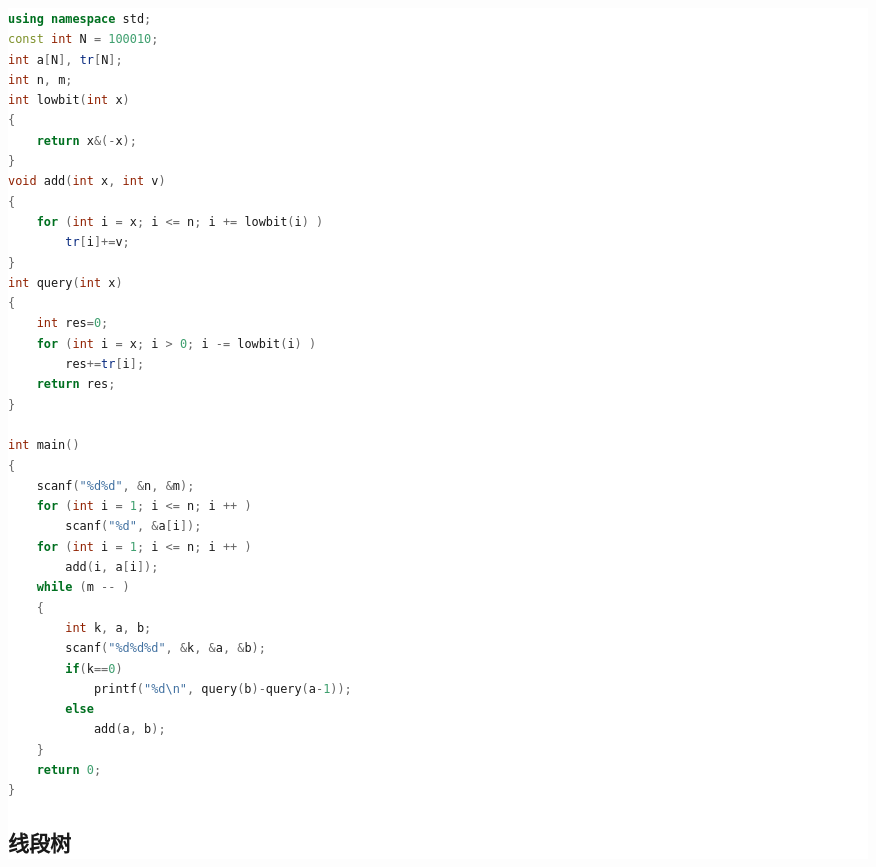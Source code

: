 ```c++
using namespace std;
const int N = 100010;
int a[N], tr[N];
int n, m;
int lowbit(int x)
{
    return x&(-x);
}
void add(int x, int v)
{
    for (int i = x; i <= n; i += lowbit(i) )
        tr[i]+=v;
}
int query(int x)
{
    int res=0;
    for (int i = x; i > 0; i -= lowbit(i) )
        res+=tr[i];
    return res;
}

int main()
{
    scanf("%d%d", &n, &m);
    for (int i = 1; i <= n; i ++ )
        scanf("%d", &a[i]);
    for (int i = 1; i <= n; i ++ )
        add(i, a[i]);
    while (m -- )
    {
        int k, a, b;
        scanf("%d%d%d", &k, &a, &b);
        if(k==0)
            printf("%d\n", query(b)-query(a-1));
        else
            add(a, b);
    }
    return 0;
}
```



## 线段树

